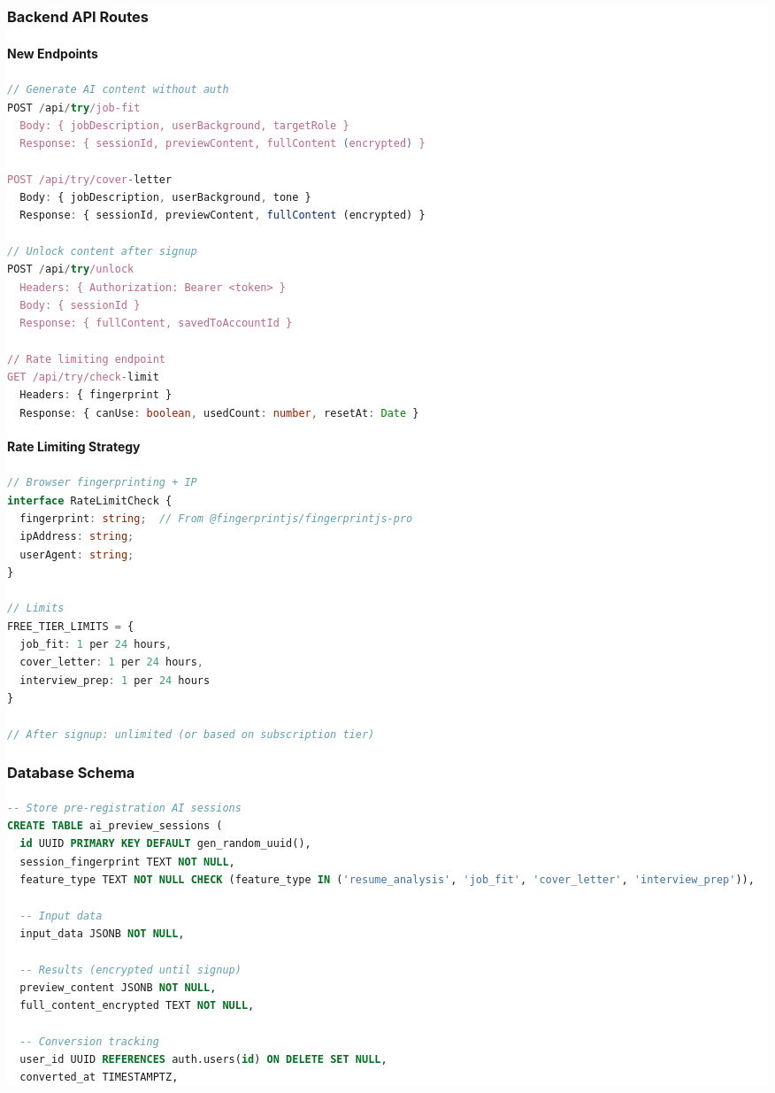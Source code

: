 ### Backend API Routes

#### New Endpoints
```typescript
// Generate AI content without auth
POST /api/try/job-fit
  Body: { jobDescription, userBackground, targetRole }
  Response: { sessionId, previewContent, fullContent (encrypted) }

POST /api/try/cover-letter
  Body: { jobDescription, userBackground, tone }
  Response: { sessionId, previewContent, fullContent (encrypted) }

// Unlock content after signup
POST /api/try/unlock
  Headers: { Authorization: Bearer <token> }
  Body: { sessionId }
  Response: { fullContent, savedToAccountId }

// Rate limiting endpoint
GET /api/try/check-limit
  Headers: { fingerprint }
  Response: { canUse: boolean, usedCount: number, resetAt: Date }
```

#### Rate Limiting Strategy
```typescript
// Browser fingerprinting + IP
interface RateLimitCheck {
  fingerprint: string;  // From @fingerprintjs/fingerprintjs-pro
  ipAddress: string;
  userAgent: string;
}

// Limits
FREE_TIER_LIMITS = {
  job_fit: 1 per 24 hours,
  cover_letter: 1 per 24 hours,
  interview_prep: 1 per 24 hours
}

// After signup: unlimited (or based on subscription tier)
```

### Database Schema

```sql
-- Store pre-registration AI sessions
CREATE TABLE ai_preview_sessions (
  id UUID PRIMARY KEY DEFAULT gen_random_uuid(),
  session_fingerprint TEXT NOT NULL,
  feature_type TEXT NOT NULL CHECK (feature_type IN ('resume_analysis', 'job_fit', 'cover_letter', 'interview_prep')),

  -- Input data
  input_data JSONB NOT NULL,

  -- Results (encrypted until signup)
  preview_content JSONB NOT NULL,
  full_content_encrypted TEXT NOT NULL,

  -- Conversion tracking
  user_id UUID REFERENCES auth.users(id) ON DELETE SET NULL,
  converted_at TIMESTAMPTZ,
```